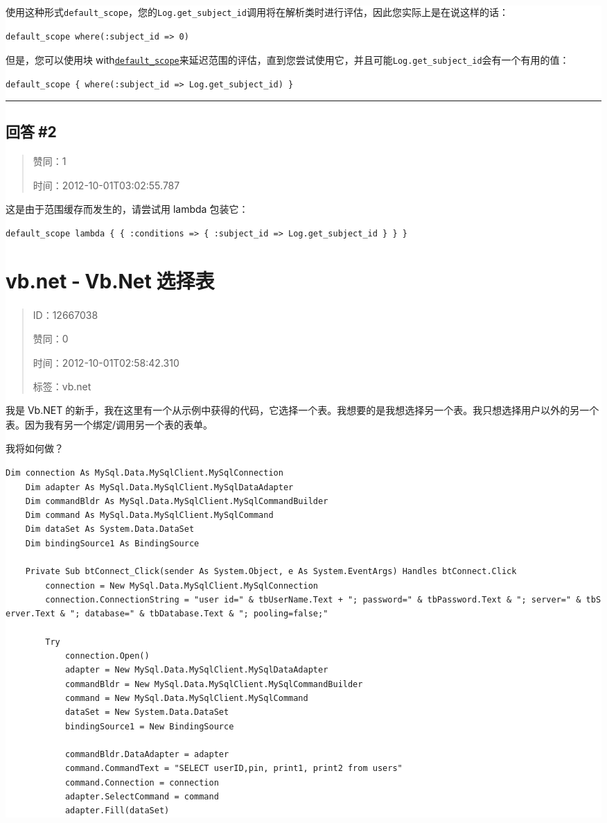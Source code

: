 使用这种形式`default_scope`，您的`Log.get_subject_id`调用将在解析类时进行评估，因此您实际上是在说这样的话：

```
default_scope where(:subject_id => 0) 
```

但是，您可以使用块 with[`default_scope`](http://api.rubyonrails.org/classes/ActiveRecord/Scoping/Default/ClassMethods.html#method-i-default_scope)来延迟范围的评估，直到您尝试使用它，并且可能`Log.get_subject_id`会有一个有用的值：

```
default_scope { where(:subject_id => Log.get_subject_id) } 
```

* * *

## 回答 #2

> 赞同：1
> 
> 时间：2012-10-01T03:02:55.787

这是由于范围缓存而发生的，请尝试用 lambda 包装它：

```
default_scope lambda { { :conditions => { :subject_id => Log.get_subject_id } } } 
```

# vb.net - Vb.Net 选择表

> ID：12667038
> 
> 赞同：0
> 
> 时间：2012-10-01T02:58:42.310
> 
> 标签：vb.net

我是 Vb.NET 的新手，我在这里有一个从示例中获得的代码，它选择一个表。我想要的是我想选择另一个表。我只想选择用户以外的另一个表。因为我有另一个绑定/调用另一个表的表单。

我将如何做？

```
Dim connection As MySql.Data.MySqlClient.MySqlConnection
    Dim adapter As MySql.Data.MySqlClient.MySqlDataAdapter
    Dim commandBldr As MySql.Data.MySqlClient.MySqlCommandBuilder
    Dim command As MySql.Data.MySqlClient.MySqlCommand
    Dim dataSet As System.Data.DataSet
    Dim bindingSource1 As BindingSource

    Private Sub btConnect_Click(sender As System.Object, e As System.EventArgs) Handles btConnect.Click
        connection = New MySql.Data.MySqlClient.MySqlConnection
        connection.ConnectionString = "user id=" & tbUserName.Text + "; password=" & tbPassword.Text & "; server=" & tbServer.Text & "; database=" & tbDatabase.Text & "; pooling=false;"

        Try
            connection.Open()
            adapter = New MySql.Data.MySqlClient.MySqlDataAdapter
            commandBldr = New MySql.Data.MySqlClient.MySqlCommandBuilder
            command = New MySql.Data.MySqlClient.MySqlCommand
            dataSet = New System.Data.DataSet
            bindingSource1 = New BindingSource

            commandBldr.DataAdapter = adapter
            command.CommandText = "SELECT userID,pin, print1, print2 from users"
            command.Connection = connection
            adapter.SelectCommand = command
            adapter.Fill(dataSet)
```